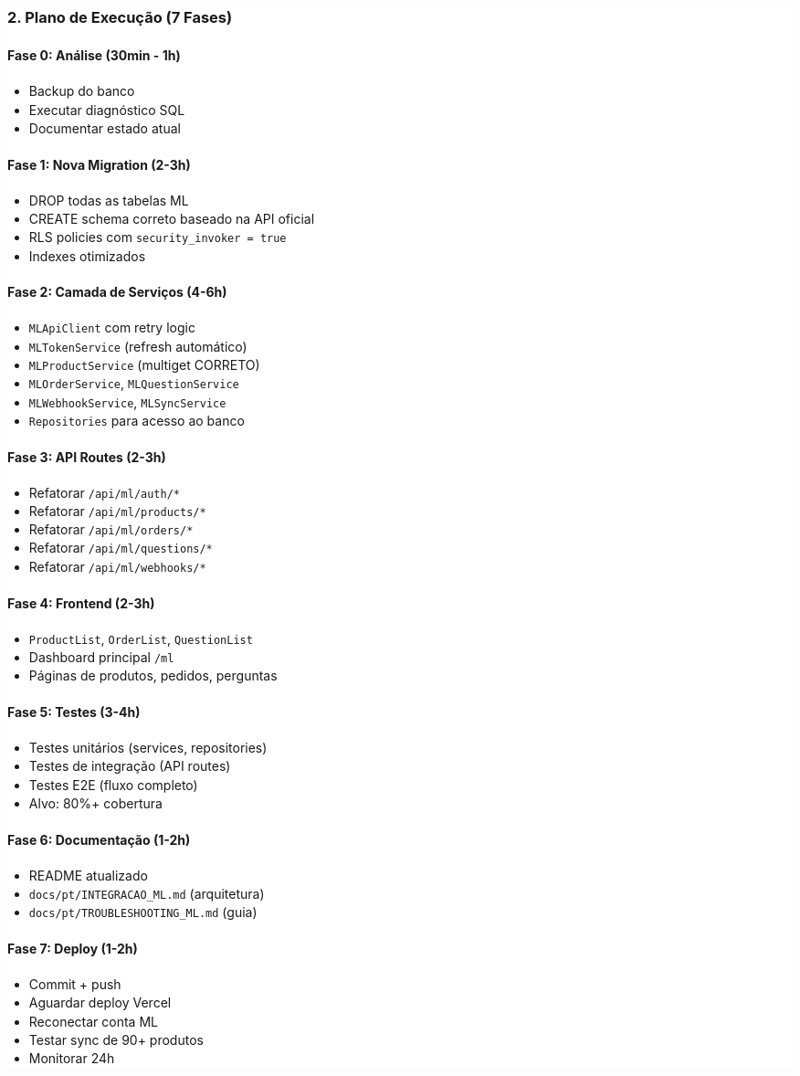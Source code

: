 ### 2. Plano de Execução (7 Fases)

#### **Fase 0: Análise** (30min - 1h)

- Backup do banco
- Executar diagnóstico SQL
- Documentar estado atual

#### **Fase 1: Nova Migration** (2-3h)

- DROP todas as tabelas ML
- CREATE schema correto baseado na API oficial
- RLS policies com `security_invoker = true`
- Indexes otimizados

#### **Fase 2: Camada de Serviços** (4-6h)

- `MLApiClient` com retry logic
- `MLTokenService` (refresh automático)
- `MLProductService` (multiget CORRETO)
- `MLOrderService`, `MLQuestionService`
- `MLWebhookService`, `MLSyncService`
- `Repositories` para acesso ao banco

#### **Fase 3: API Routes** (2-3h)

- Refatorar `/api/ml/auth/*`
- Refatorar `/api/ml/products/*`
- Refatorar `/api/ml/orders/*`
- Refatorar `/api/ml/questions/*`
- Refatorar `/api/ml/webhooks/*`

#### **Fase 4: Frontend** (2-3h)

- `ProductList`, `OrderList`, `QuestionList`
- Dashboard principal `/ml`
- Páginas de produtos, pedidos, perguntas

#### **Fase 5: Testes** (3-4h)

- Testes unitários (services, repositories)
- Testes de integração (API routes)
- Testes E2E (fluxo completo)
- Alvo: 80%+ cobertura

#### **Fase 6: Documentação** (1-2h)

- README atualizado
- `docs/pt/INTEGRACAO_ML.md` (arquitetura)
- `docs/pt/TROUBLESHOOTING_ML.md` (guia)

#### **Fase 7: Deploy** (1-2h)

- Commit + push
- Aguardar deploy Vercel
- Reconectar conta ML
- Testar sync de 90+ produtos
- Monitorar 24h
